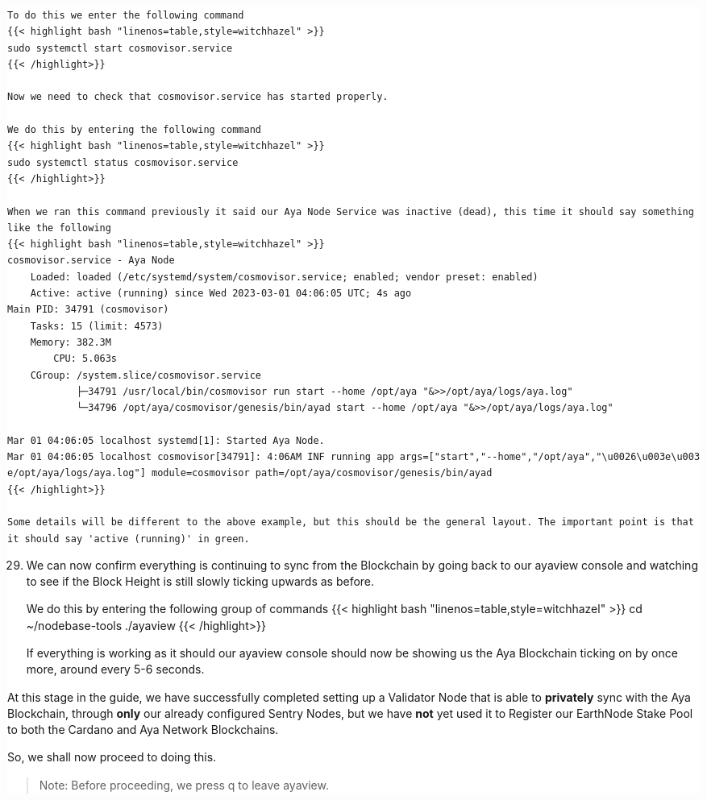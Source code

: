     To do this we enter the following command
    {{< highlight bash "linenos=table,style=witchhazel" >}}
    sudo systemctl start cosmovisor.service
    {{< /highlight>}}

    Now we need to check that cosmovisor.service has started properly.

    We do this by entering the following command 
    {{< highlight bash "linenos=table,style=witchhazel" >}}
    sudo systemctl status cosmovisor.service
    {{< /highlight>}}
    
    When we ran this command previously it said our Aya Node Service was inactive (dead), this time it should say something like the following 
    {{< highlight bash "linenos=table,style=witchhazel" >}}
    cosmovisor.service - Aya Node
        Loaded: loaded (/etc/systemd/system/cosmovisor.service; enabled; vendor preset: enabled)
        Active: active (running) since Wed 2023-03-01 04:06:05 UTC; 4s ago
    Main PID: 34791 (cosmovisor)
        Tasks: 15 (limit: 4573)
        Memory: 382.3M
            CPU: 5.063s
        CGroup: /system.slice/cosmovisor.service
                ├─34791 /usr/local/bin/cosmovisor run start --home /opt/aya "&>>/opt/aya/logs/aya.log"
                └─34796 /opt/aya/cosmovisor/genesis/bin/ayad start --home /opt/aya "&>>/opt/aya/logs/aya.log"

    Mar 01 04:06:05 localhost systemd[1]: Started Aya Node.
    Mar 01 04:06:05 localhost cosmovisor[34791]: 4:06AM INF running app args=["start","--home","/opt/aya","\u0026\u003e\u003e/opt/aya/logs/aya.log"] module=cosmovisor path=/opt/aya/cosmovisor/genesis/bin/ayad
    {{< /highlight>}}

    Some details will be different to the above example, but this should be the general layout. The important point is that it should say 'active (running)' in green.

29. We can now confirm everything is continuing to sync from the Blockchain by going back to our ayaview console and watching to see if the Block Height is still slowly ticking upwards as before.

    We do this by entering the following group of commands
    {{< highlight bash "linenos=table,style=witchhazel" >}}
    cd ~/nodebase-tools
    ./ayaview
    {{< /highlight>}}

    If everything is working as it should our ayaview console should now be showing us the Aya Blockchain ticking on by once more, around every 5-6 seconds.
    
At this stage in the guide, we have successfully completed setting up a Validator Node that is able to **privately** sync with the Aya Blockchain, through **only** our already configured Sentry Nodes, but we have **not** yet used it to Register our EarthNode Stake Pool to both the Cardano and Aya Network Blockchains. 

So, we shall now proceed to doing this. 

> Note: Before proceeding, we press q to leave ayaview. 

